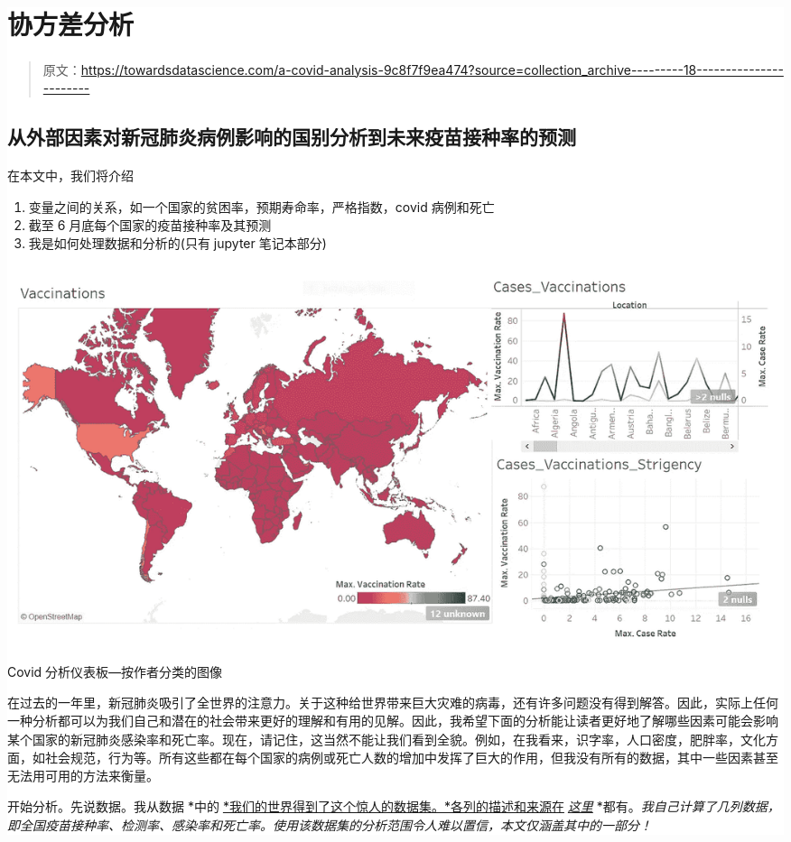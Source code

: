 # 协方差分析

> 原文：<https://towardsdatascience.com/a-covid-analysis-9c8f7f9ea474?source=collection_archive---------18----------------------->

## 从外部因素对新冠肺炎病例影响的国别分析到未来疫苗接种率的预测

在本文中，我们将介绍

1.  变量之间的关系，如一个国家的贫困率，预期寿命率，严格指数，covid 病例和死亡
2.  截至 6 月底每个国家的疫苗接种率及其预测
3.  我是如何处理数据和分析的(只有 jupyter 笔记本部分)

![](img/61da8f1266b41b0c647d718e69f792e9.png)

Covid 分析仪表板—按作者分类的图像

在过去的一年里，新冠肺炎吸引了全世界的注意力。关于这种给世界带来巨大灾难的病毒，还有许多问题没有得到解答。因此，实际上任何一种分析都可以为我们自己和潜在的社会带来更好的理解和有用的见解。因此，我希望下面的分析能让读者更好地了解哪些因素可能会影响某个国家的新冠肺炎感染率和死亡率。现在，请记住，这当然不能让我们看到全貌。例如，在我看来，识字率，人口密度，肥胖率，文化方面，如社会规范，行为等。所有这些都在每个国家的病例或死亡人数的增加中发挥了巨大的作用，但我没有所有的数据，其中一些因素甚至无法用可用的方法来衡量。

开始分析。先说数据。我从数据 *中的 [*我们的世界得到了这个惊人的数据集。*各列的描述和来源在](https://github.com/owid/covid-19-data/tree/master/public/data) [*这里*](https://github.com/owid/covid-19-data/blob/master/public/data/owid-covid-codebook.csv) *都有。*我自己计算了几列数据，即全国疫苗接种率、检测率、感染率和死亡率。使用该数据集的分析范围令人难以置信，本文仅涵盖其中的一部分！*
